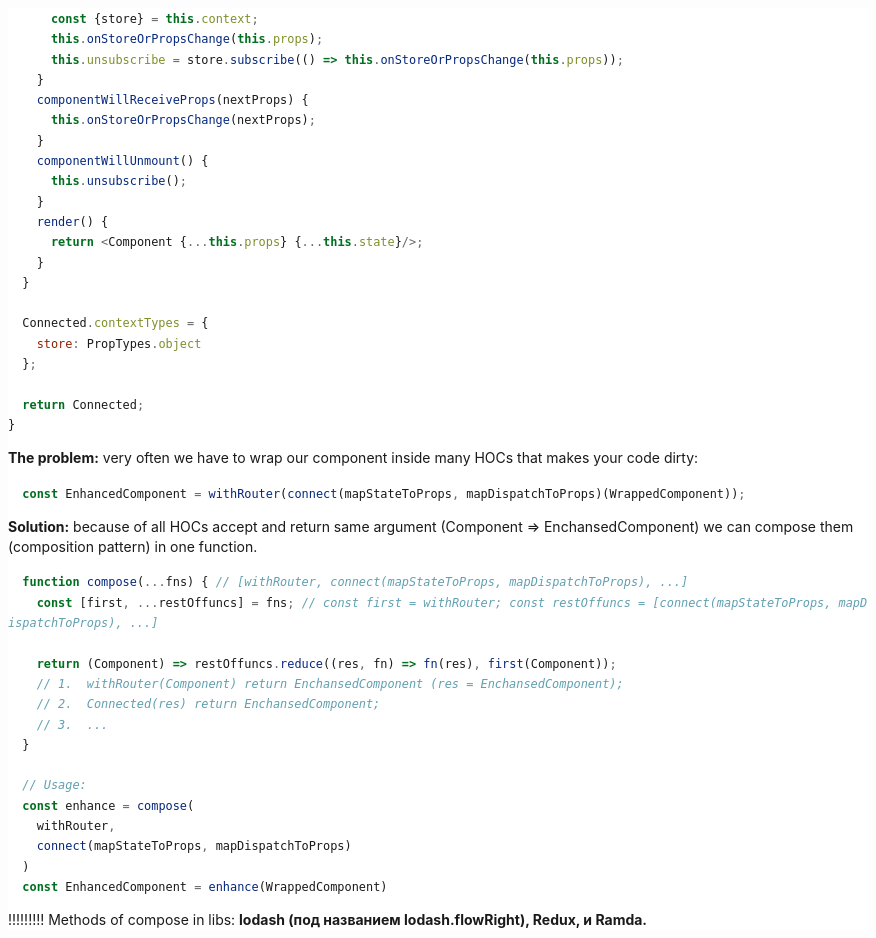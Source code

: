 ```js
      const {store} = this.context;
      this.onStoreOrPropsChange(this.props);
      this.unsubscribe = store.subscribe(() => this.onStoreOrPropsChange(this.props));
    }
    componentWillReceiveProps(nextProps) {
      this.onStoreOrPropsChange(nextProps);
    }
    componentWillUnmount() {
      this.unsubscribe();
    }
    render() {
      return <Component {...this.props} {...this.state}/>;
    }
  }

  Connected.contextTypes = {
    store: PropTypes.object
  };

  return Connected;
}
```

**The problem:** very often we have to wrap our component inside many HOCs that makes your code dirty: 
```js
  const EnhancedComponent = withRouter(connect(mapStateToProps, mapDispatchToProps)(WrappedComponent));
```

**Solution:** because of all HOCs accept and return same argument (Component => EnchansedComponent) we 
can compose them (composition pattern) in one function.
```js
  function compose(...fns) { // [withRouter, connect(mapStateToProps, mapDispatchToProps), ...]
    const [first, ...restOffuncs] = fns; // const first = withRouter; const restOffuncs = [connect(mapStateToProps, mapDispatchToProps), ...]

    return (Component) => restOffuncs.reduce((res, fn) => fn(res), first(Component));
    // 1.  withRouter(Component) return EnchansedComponent (res = EnchansedComponent);
    // 2.  Connected(res) return EnchansedComponent;
    // 3.  ... 
  }
  
  // Usage:
  const enhance = compose(
    withRouter,
    connect(mapStateToProps, mapDispatchToProps)
  )
  const EnhancedComponent = enhance(WrappedComponent)
```
!!!!!!!!! Methods of compose in libs: **lodash (под названием lodash.flowRight), Redux, и Ramda.**
